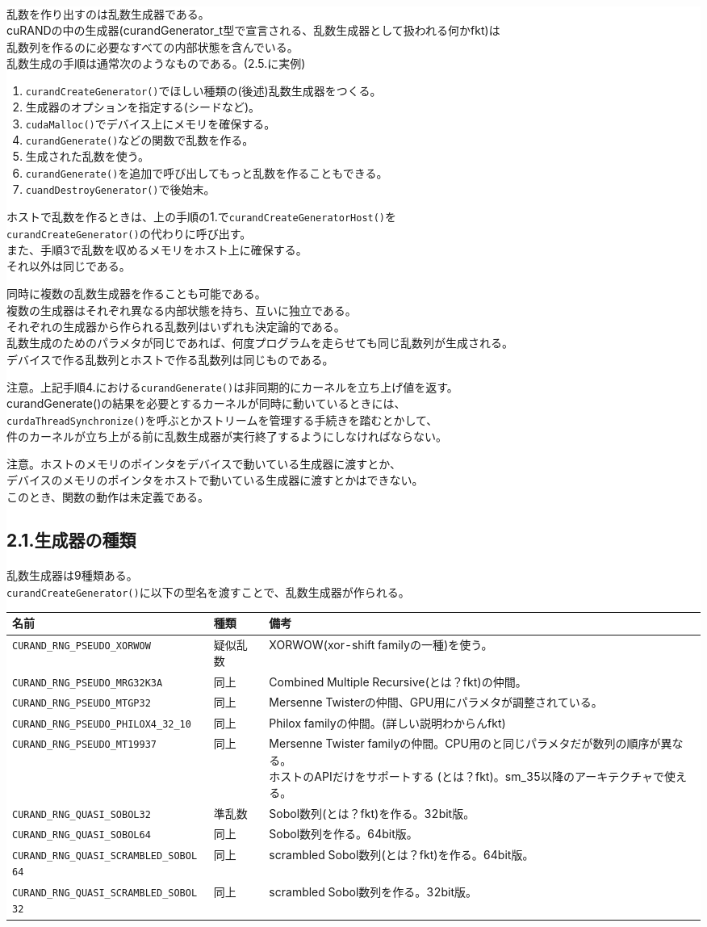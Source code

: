 乱数を作り出すのは乱数生成器である。<br>
cuRANDの中の生成器(curandGenerator\_t型で宣言される、乱数生成器として扱われる何かfkt)は<br>
乱数列を作るのに必要なすべての内部状態を含んでいる。<br>
乱数生成の手順は通常次のようなものである。(2.5.に実例)<br>

1. `curandCreateGenerator()`でほしい種類の(後述)乱数生成器をつくる。
1. 生成器のオプションを指定する(シードなど)。
1. `cudaMalloc()`でデバイス上にメモリを確保する。
1. `curandGenerate()`などの関数で乱数を作る。
1. 生成された乱数を使う。
1. `curandGenerate()`を追加で呼び出してもっと乱数を作ることもできる。
1. `cuandDestroyGenerator()`で後始末。

ホストで乱数を作るときは、上の手順の1.で`curandCreateGeneratorHost()`を<br>
`curandCreateGenerator()`の代わりに呼び出す。<br>
また、手順3で乱数を収めるメモリをホスト上に確保する。<br>
それ以外は同じである。<br>

同時に複数の乱数生成器を作ることも可能である。<br>
複数の生成器はそれぞれ異なる内部状態を持ち、互いに独立である。<br>
それぞれの生成器から作られる乱数列はいずれも決定論的である。<br>
乱数生成のためのパラメタが同じであれば、何度プログラムを走らせても同じ乱数列が生成される。<br>
デバイスで作る乱数列とホストで作る乱数列は同じものである。<br>

注意。上記手順4.における`curandGenerate()`は非同期的にカーネルを立ち上げ値を返す。<br>
curandGenerate()の結果を必要とするカーネルが同時に動いているときには、<br>
`curdaThreadSynchronize()`を呼ぶとかストリームを管理する手続きを踏むとかして、<br>
件のカーネルが立ち上がる前に乱数生成器が実行終了するようにしなければならない。<br>

注意。ホストのメモリのポインタをデバイスで動いている生成器に渡すとか、<br>
デバイスのメモリのポインタをホストで動いている生成器に渡すとかはできない。<br>
このとき、関数の動作は未定義である。<br>

## 2.1.生成器の種類
乱数生成器は9種類ある。<br>
`curandCreateGenerator()`に以下の型名を渡すことで、乱数生成器が作られる。<br>

|名前|種類|備考|
|:--|:--|:--|
|`CURAND_RNG_PSEUDO_XORWOW`|疑似乱数|XORWOW(xor-shift familyの一種)を使う。
|`CURAND_RNG_PSEUDO_MRG32K3A`|同上|Combined Multiple Recursive(とは？fkt)の仲間。
|`CURAND_RNG_PSEUDO_MTGP32`|同上|Mersenne Twisterの仲間、GPU用にパラメタが調整されている。
|`CURAND_RNG_PSEUDO_PHILOX4_32_10`|同上|Philox familyの仲間。(詳しい説明わからんfkt)
|`CURAND_RNG_PSEUDO_MT19937`|同上|Mersenne Twister familyの仲間。CPU用のと同じパラメタだが数列の順序が異なる。<br>ホストのAPIだけをサポートする (とは？fkt)。sm\_35以降のアーキテクチャで使える。
|`CURAND_RNG_QUASI_SOBOL32`|準乱数|Sobol数列(とは？fkt)を作る。32bit版。
|`CURAND_RNG_QUASI_SOBOL64`|同上|Sobol数列を作る。64bit版。
|`CURAND_RNG_QUASI_SCRAMBLED_SOBOL64`|同上|scrambled Sobol数列(とは？fkt)を作る。64bit版。
|`CURAND_RNG_QUASI_SCRAMBLED_SOBOL32`|同上|scrambled Sobol数列を作る。32bit版。
